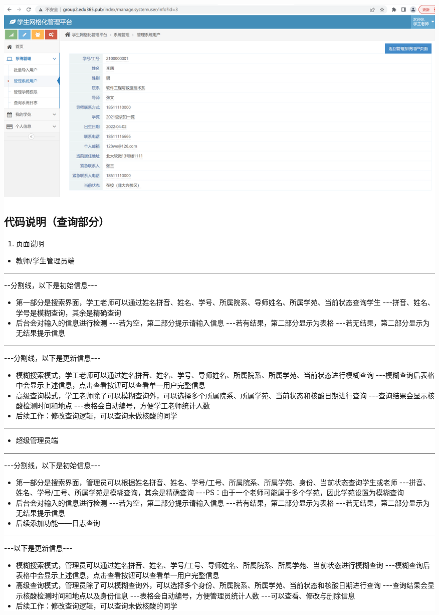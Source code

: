 ![输入图片说明](img6.png)

## 代码说明（查询部分）
1. 页面说明
* 教师/学生管理员端
---
--分割线，以下是初始信息---
* 第一部分是搜索界面，学工老师可以通过姓名拼音、姓名、学号、所属院系、导师姓名、所属学苑、当前状态查询学生
---拼音、姓名、学号是模糊查询，其余是精确查询
* 后台会对输入的信息进行检测
---若为空，第二部分提示请输入信息
---若有结果，第二部分显示为表格
---若无结果，第二部分显示为无结果提示信息
---
---分割线，以下是更新信息---
* 模糊搜索模式，学工老师可以通过姓名拼音、姓名、学号、导师姓名、所属院系、所属学苑、当前状态进行模糊查询
---模糊查询后表格中会显示上述信息，点击查看按钮可以查看单一用户完整信息
* 高级查询模式，学工老师除了可以模糊查询外，可以选择多个所属院系、所属学苑、当前状态和核酸日期进行查询
---查询结果会显示核酸检测时间和地点
---表格会自动编号，方便学工老师统计人数
* 后续工作：修改查询逻辑，可以查询未做核酸的同学
---
* 超级管理员端
---
---分割线，以下是初始信息---
* 第一部分是搜索界面，管理员可以根据姓名拼音、姓名、学号/工号、所属院系、所属学苑、身份、当前状态查询学生或老师
---拼音、姓名、学号/工号、所属学苑是模糊查询，其余是精确查询
---PS：由于一个老师可能属于多个学苑，因此学苑设置为模糊查询
* 后台会对输入的信息进行检测
---若为空，第二部分提示请输入信息
---若有结果，第二部分显示为表格
---若无结果，第二部分显示为无结果提示信息
* 后续添加功能——日志查询
---
---以下是更新信息---
* 模糊搜索模式，管理员可以通过姓名拼音、姓名、学号/工号、导师姓名、所属院系、所属学苑、当前状态进行模糊查询
---模糊查询后表格中会显示上述信息，点击查看按钮可以查看单一用户完整信息
* 高级查询模式，管理员除了可以模糊查询外，可以选择多个身份、所属院系、所属学苑、当前状态和核酸日期进行查询
---查询结果会显示核酸检测时间和地点以及身份信息
---表格会自动编号，方便管理员统计人数
---可以查看、修改与删除信息
* 后续工作：修改查询逻辑，可以查询未做核酸的同学